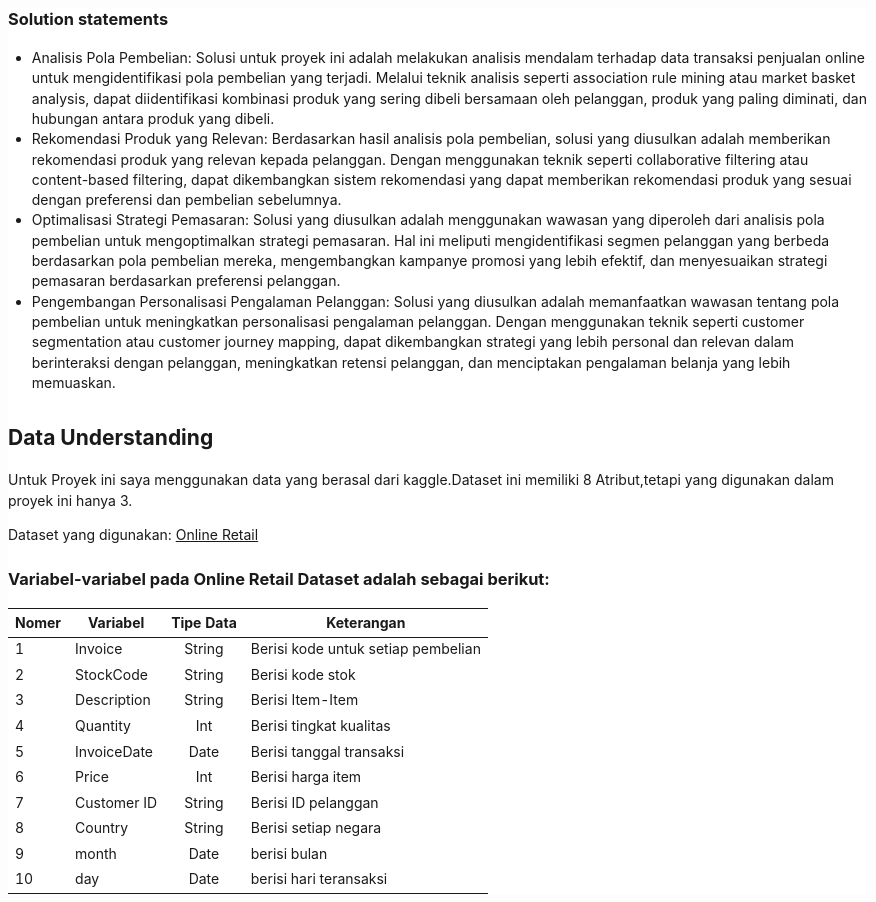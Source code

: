   ### Solution statements

- Analisis Pola Pembelian: Solusi untuk proyek ini adalah melakukan analisis mendalam terhadap data transaksi penjualan online untuk mengidentifikasi pola pembelian yang terjadi. Melalui teknik analisis seperti association rule mining atau market basket analysis, dapat diidentifikasi kombinasi produk yang sering dibeli bersamaan oleh pelanggan, produk yang paling diminati, dan hubungan antara produk yang dibeli.
- Rekomendasi Produk yang Relevan: Berdasarkan hasil analisis pola pembelian, solusi yang diusulkan adalah memberikan rekomendasi produk yang relevan kepada pelanggan. Dengan menggunakan teknik seperti collaborative filtering atau content-based filtering, dapat dikembangkan sistem rekomendasi yang dapat memberikan rekomendasi produk yang sesuai dengan preferensi dan pembelian sebelumnya.
- Optimalisasi Strategi Pemasaran: Solusi yang diusulkan adalah menggunakan wawasan yang diperoleh dari analisis pola pembelian untuk mengoptimalkan strategi pemasaran. Hal ini meliputi mengidentifikasi segmen pelanggan yang berbeda berdasarkan pola pembelian mereka, mengembangkan kampanye promosi yang lebih efektif, dan menyesuaikan strategi pemasaran berdasarkan preferensi pelanggan.
- Pengembangan Personalisasi Pengalaman Pelanggan: Solusi yang diusulkan adalah memanfaatkan wawasan tentang pola pembelian untuk meningkatkan personalisasi pengalaman pelanggan. Dengan menggunakan teknik seperti customer segmentation atau customer journey mapping, dapat dikembangkan strategi yang lebih personal dan relevan dalam berinteraksi dengan pelanggan, meningkatkan retensi pelanggan, dan menciptakan pengalaman belanja yang lebih memuaskan.

## Data Understanding

Untuk Proyek ini saya menggunakan data yang berasal dari kaggle.Dataset ini memiliki 8 Atribut,tetapi yang digunakan dalam proyek ini hanya 3.

Dataset yang digunakan: [Online Retail](https://www.kaggle.com/datasets/lakshmi25npathi/online-retail-dataset/data)

### Variabel-variabel pada Online Retail Dataset adalah sebagai berikut:

| Nomer | Variabel    | Tipe Data | Keterangan                         |
| ----- | ----------- | :-------: | ---------------------------------- |
| 1     | Invoice     |  String   | Berisi kode untuk setiap pembelian |
| 2     | StockCode   |  String   | Berisi kode stok                   |
| 3     | Description |  String   | Berisi Item-Item                   |
| 4     | Quantity    |    Int    | Berisi tingkat kualitas            |
| 5     | InvoiceDate |   Date    | Berisi tanggal transaksi           |
| 6     | Price       |    Int    | Berisi harga item                  |
| 7     | Customer ID |  String   | Berisi ID pelanggan                |
| 8     | Country     |  String   | Berisi setiap negara               |
| 9     | month       |   Date    | berisi bulan                       |
| 10    | day         |   Date    | berisi hari teransaksi             |
